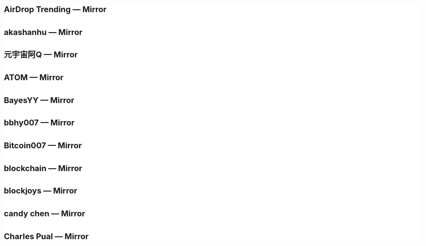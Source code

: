 


###  AirDrop Trending — Mirror





###  akashanhu — Mirror





###  元宇宙阿Q — Mirror





###  ATOM — Mirror





###  BayesYY — Mirror





###  bbhy007 — Mirror





###  Bitcoin007 — Mirror





###  blockchain — Mirror





###  blockjoys — Mirror






###  candy chen — Mirror





###  Charles Pual — Mirror



